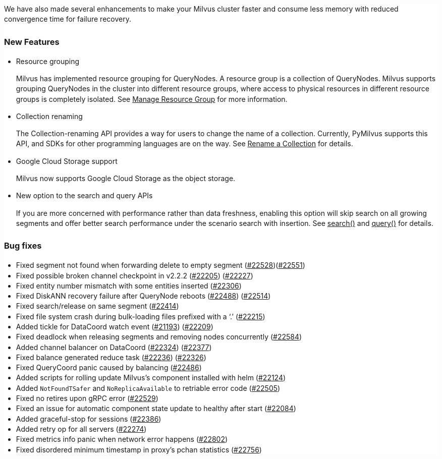 <p>We have also made several enhancements to make your Milvus cluster faster and consume less memory with reduced convergence time for failure recovery.</p>
<h3 id="New-Features" class="common-anchor-header">New Features</h3><ul>
<li><p>Resource grouping</p>
<p>Milvus has implemented resource grouping for QueryNodes. A resource group is a collection of QueryNodes. Milvus supports grouping QueryNodes in the cluster into different resource groups, where access to physical resources in different resource groups is completely isolated. See <a href="/docs/ja/resource_group.md">Manage Resource Group</a> for more information.</p></li>
<li><p>Collection renaming</p>
<p>The Collection-renaming API provides a way for users to change the name of a collection. Currently, PyMilvus supports this API, and SDKs for other programming languages are on the way. See <a href="/docs/ja/rename_collection.md">Rename a Collection</a> for details.</p></li>
<li><p>Google Cloud Storage support</p>
<p>Milvus now supports Google Cloud Storage as the object storage.</p></li>
<li><p>New option to the search and query APIs</p>
<p>If you are more concerned with performance rather than data freshness, enabling this option will skip search on all growing segments and offer better search performance under the scenario search with insertion. See <a href="https://milvus.io/api-reference/pymilvus/v2.2.3/Collection/search().md">search()</a> and <a href="https://milvus.io/api-reference/pymilvus/v2.2.3/Collection/query().md">query()</a> for details.</p></li>
</ul>
<h3 id="Bug-fixes" class="common-anchor-header">Bug fixes</h3><ul>
<li>Fixed segment not found when forwarding delete to empty segment (<a href="https://github.com/milvus-io/milvus/pull/22528">#22528</a>)(<a href="https://github.com/milvus-io/milvus/pull/22551">#22551</a>)</li>
<li>Fixed possible broken channel checkpoint in v2.2.2 (<a href="https://github.com/milvus-io/milvus/pull/22205">#22205</a>) (<a href="https://github.com/milvus-io/milvus/pull/22227">#22227</a>)</li>
<li>Fixed entity number mismatch with some entities inserted  (<a href="https://github.com/milvus-io/milvus/pull/22306">#22306</a>)</li>
<li>Fixed DiskANN recovery failure after QueryNode reboots (<a href="https://github.com/milvus-io/milvus/pull/22488">#22488</a>) (<a href="https://github.com/milvus-io/milvus/pull/22514">#22514</a>)</li>
<li>Fixed search/release on same segment (<a href="https://github.com/milvus-io/milvus/pull/22414">#22414</a>)</li>
<li>Fixed file system crash during bulk-loading files prefixed with a ‘.’ (<a href="https://github.com/milvus-io/milvus/pull/22215">#22215</a>)</li>
<li>Added tickle for DataCoord watch event (<a href="https://github.com/milvus-io/milvus/pull/21193">#21193</a>) (<a href="https://github.com/milvus-io/milvus/pull/22209">#22209</a>)</li>
<li>Fixed deadlock when releasing segments and removing nodes concurrently (<a href="https://github.com/milvus-io/milvus/pull/22584">#22584</a>)</li>
<li>Added channel balancer on DataCoord (<a href="https://github.com/milvus-io/milvus/pull/22324">#22324</a>) (<a href="https://github.com/milvus-io/milvus/pull/22377">#22377</a>)</li>
<li>Fixed balance generated reduce task (<a href="https://github.com/milvus-io/milvus/pull/22236">#22236</a>) (<a href="https://github.com/milvus-io/milvus/pull/22326">#22326</a>)</li>
<li>Fixed QueryCoord panic caused by balancing (<a href="https://github.com/milvus-io/milvus/pull/22486">#22486</a>)</li>
<li>Added scripts for rolling update Milvus’s component installed with helm (<a href="https://github.com/milvus-io/milvus/pull/22124">#22124</a>)</li>
<li>Added <code translate="no">NotFoundTSafer</code> and <code translate="no">NoReplicaAvailable</code> to retriable error code (<a href="https://github.com/milvus-io/milvus/pull/22505">#22505</a>)</li>
<li>Fixed no retires upon gRPC error (<a href="https://github.com/milvus-io/milvus/pull/22529">#22529</a>)</li>
<li>Fixed an issue for automatic component state update to healthy after start (<a href="https://github.com/milvus-io/milvus/pull/22084">#22084</a>)</li>
<li>Added graceful-stop for sessions (<a href="https://github.com/milvus-io/milvus/pull/22386">#22386</a>)</li>
<li>Added retry op for all servers (<a href="https://github.com/milvus-io/milvus/pull/22274">#22274</a>)</li>
<li>Fixed metrics info panic when network error happens (<a href="https://github.com/milvus-io/milvus/pull/22802">#22802</a>)</li>
<li>Fixed disordered minimum timestamp in proxy’s pchan statistics (<a href="https://github.com/milvus-io/milvus/pull/22756">#22756</a>)</li>